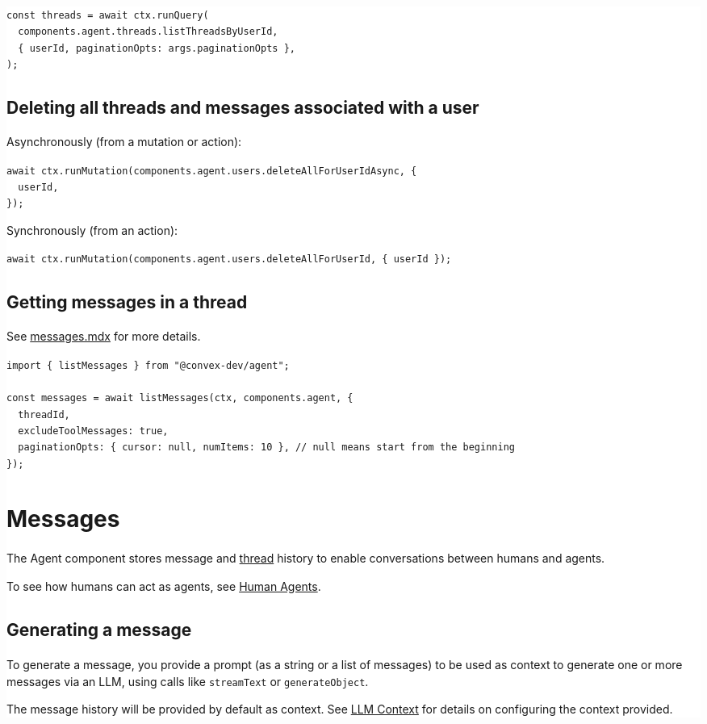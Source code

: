 ```
const threads = await ctx.runQuery(
  components.agent.threads.listThreadsByUserId,
  { userId, paginationOpts: args.paginationOpts },
);
```

## Deleting all threads and messages associated with a user[​](#deleting-all-threads-and-messages-associated-with-a-user "Direct link to Deleting all threads and messages associated with a user")

Asynchronously (from a mutation or action):

```
await ctx.runMutation(components.agent.users.deleteAllForUserIdAsync, {
  userId,
});
```

Synchronously (from an action):

```
await ctx.runMutation(components.agent.users.deleteAllForUserId, { userId });
```

## Getting messages in a thread[​](#getting-messages-in-a-thread "Direct link to Getting messages in a thread")

See [messages.mdx](/agents/messages.md) for more details.

```
import { listMessages } from "@convex-dev/agent";

const messages = await listMessages(ctx, components.agent, {
  threadId,
  excludeToolMessages: true,
  paginationOpts: { cursor: null, numItems: 10 }, // null means start from the beginning
});
```
# Messages

The Agent component stores message and [thread](/agents/threads.md) history to enable conversations between humans and agents.

To see how humans can act as agents, see [Human Agents](/agents/human-agents.md).

## Generating a message[​](#generating-a-message "Direct link to Generating a message")

To generate a message, you provide a prompt (as a string or a list of messages) to be used as context to generate one or more messages via an LLM, using calls like `streamText` or `generateObject`.

The message history will be provided by default as context. See [LLM Context](/agents/context.md) for details on configuring the context provided.
